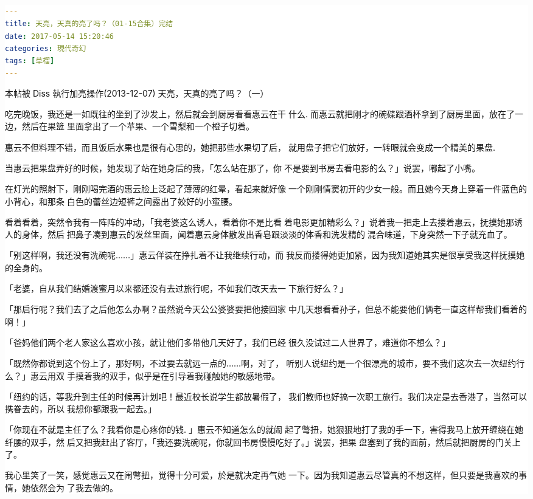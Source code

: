 ```yaml
---
title: 天亮，天真的亮了吗？（01-15合集）完结
date: 2017-05-14 15:20:46
categories: 現代奇幻
tags: [草榴]
---
```

本帖被 Diss 執行加亮操作(2013-12-07)
天亮，天真的亮了吗？（一）

吃完晚饭，我还是一如既往的坐到了沙发上，然后就会到厨房看看惠云在干
什么. 而惠云就把刚才的碗碟跟酒杯拿到了厨房里面，放在了一边，然后在果篮
里面拿出了一个苹果、一个雪梨和一个橙子切着。

惠云不但料理不错，而且饭后水果也是很有心思的，她把那些水果切了后，
就用盘子把它们放好，一转眼就会变成一个精美的果盘.

当惠云把果盘弄好的时候，她发现了站在她身后的我，「怎么站在那了，你
不是要到书房去看电影的么？」说罢，嘟起了小嘴。

在灯光的照射下，刚刚喝完酒的惠云脸上泛起了薄薄的红晕，看起来就好像
一个刚刚情窦初开的少女一般。而且她今天身上穿着一件蓝色的小背心，和那条
白色的蕾丝边短裤之间露出了姣好的小蛮腰。

看着看着，突然令我有一阵阵的冲动，「我老婆这么诱人，看着你不是比看
着电影更加精彩么？」说着我一把走上去搂着惠云，抚摸她那诱人的身体，然后
把鼻子凑到惠云的发丝里面，闻着惠云身体散发出香皂跟淡淡的体香和洗发精的
混合味道，下身突然一下子就充血了。

「别这样啊，我还没有洗碗呢……」惠云佯装在挣扎着不让我继续行动，而
我反而搂得她更加紧，因为我知道她其实是很享受我这样抚摸她的全身的。

「老婆，自从我们结婚渡蜜月以来都还没有去过旅行呢，不如我们改天去一
下旅行好么？」

「那启行呢？我们去了之后他怎么办啊？虽然说今天公公婆婆要把他接回家
中几天想看看孙子，但总不能要他们俩老一直这样帮我们看着的啊！」

「爸妈他们两个老人家这么喜欢小孩，就让他们多带他几天好了，我们已经
很久没试过二人世界了，难道你不想么？」

「既然你都说到这个份上了，那好啊，不过要去就远一点的……啊，对了，
听别人说纽约是一个很漂亮的城市，要不我们这次去一次纽约行么？」惠云用双
手摸着我的双手，似乎是在引导着我碰触她的敏感地带。

「纽约的话，等我升到主任的时候再计划吧！最近校长说学生都放暑假了，
我们教师也好搞一次职工旅行。我们决定是去香港了，当然可以携眷去的，所以
我想你都跟我一起去。」

「你现在不就是主任了么？我看你是心疼你的钱. 」惠云不知道怎么的就闹
起了彆扭，她狠狠地打了我的手一下，害得我马上放开缠绕在她纤腰的双手，然
后又把我赶出了客厅，「我还要洗碗呢，你就回书房慢慢吃好了。」说罢，把果
盘塞到了我的面前，然后就把厨房的门关上了。

我心里笑了一笑，感觉惠云又在闹彆扭，觉得十分可爱，於是就决定再气她
一下。因为我知道惠云尽管真的不想这样，但只要是我喜欢的事情，她依然会为
了我去做的。
